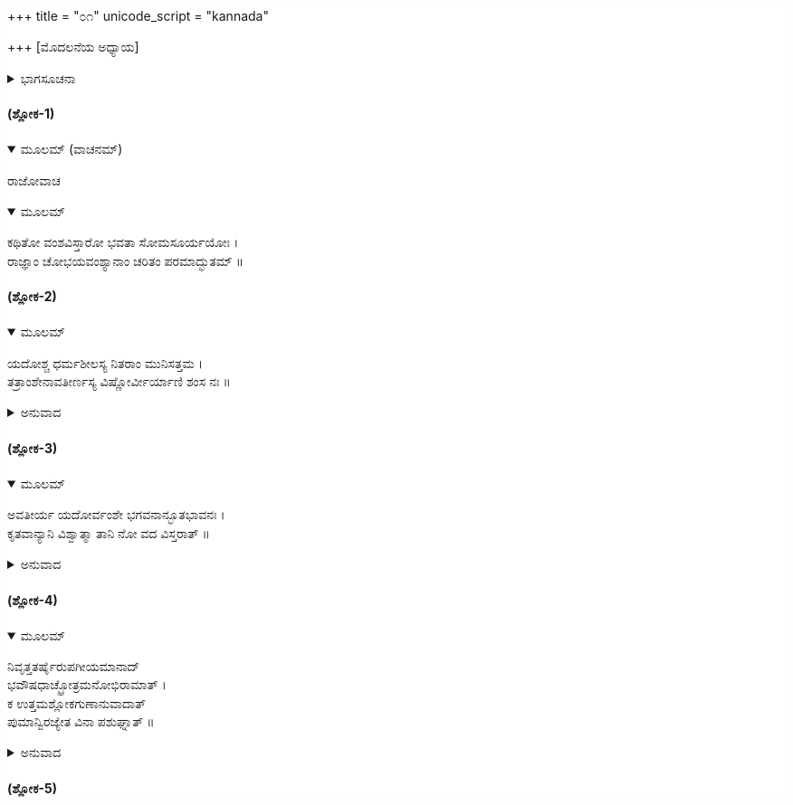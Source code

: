 +++
title = "೦೧"
unicode_script = "kannada"

+++
[ಮೊದಲನೆಯ ಅಧ್ಯಾಯ]



<details><summary>ಭಾಗಸೂಚನಾ</summary></details>

#### (ಶ್ಲೋಕ-1)


<details open><summary>ಮೂಲಮ್ (ವಾಚನಮ್)</summary>

ರಾಜೋವಾಚ
</details>

<details open><summary>ಮೂಲಮ್</summary>

ಕಥಿತೋ ವಂಶವಿಸ್ತಾರೋ ಭವತಾ ಸೋಮಸೂರ್ಯಯೋಃ ।  
ರಾಜ್ಞಾಂ ಚೋಭಯವಂಶ್ಯಾನಾಂ ಚರಿತಂ ಪರಮಾದ್ಭುತಮ್ ॥
</details>

#### (ಶ್ಲೋಕ-2)


<details open><summary>ಮೂಲಮ್</summary>

ಯದೋಶ್ಚ ಧರ್ಮಶೀಲಸ್ಯ ನಿತರಾಂ ಮುನಿಸತ್ತಮ ।  
ತತ್ರಾಂಶೇನಾವತೀರ್ಣಸ್ಯ ವಿಷ್ಣೋರ್ವೀರ್ಯಾಣಿ ಶಂಸ ನಃ ॥
</details>

<details><summary>ಅನುವಾದ</summary></details>

#### (ಶ್ಲೋಕ-3)


<details open><summary>ಮೂಲಮ್</summary>

ಅವತೀರ್ಯ ಯದೋರ್ವಂಶೇ ಭಗವನಾನ್ಭೂತಭಾವನಃ ।  
ಕೃತವಾನ್ಯಾನಿ ವಿಶ್ವಾತ್ಮಾ ತಾನಿ ನೋ ವದ ವಿಸ್ತರಾತ್ ॥
</details>

<details><summary>ಅನುವಾದ</summary></details>

#### (ಶ್ಲೋಕ-4)


<details open><summary>ಮೂಲಮ್</summary>

ನಿವೃತ್ತತರ್ಷೈರುಪಗೀಯಮಾನಾದ್  
ಭವೌಷಧಾಚ್ಛ್ರೋತ್ರಮನೋಭಿರಾಮಾತ್  ।  
ಕ ಉತ್ತಮಶ್ಲೋಕಗುಣಾನುವಾದಾತ್  
ಪುಮಾನ್ವಿರಜ್ಯೇತ ವಿನಾ ಪಶುಘ್ನಾತ್  ॥
</details>

<details><summary>ಅನುವಾದ</summary></details>

#### (ಶ್ಲೋಕ-5)
